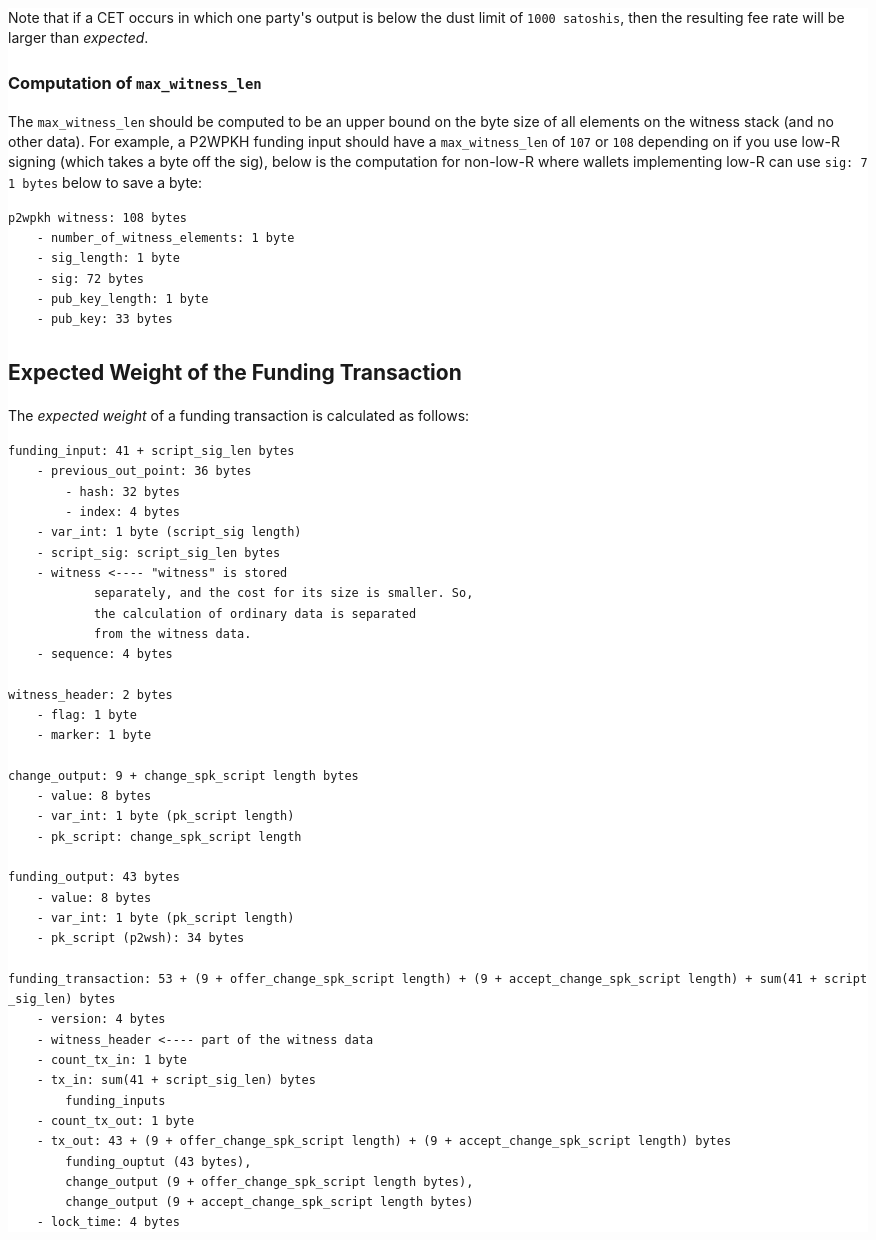 Note that if a CET occurs in which one party's output is below the dust limit of `1000 satoshis`, then the resulting fee rate will be larger than *expected*.

### Computation of `max_witness_len`

The `max_witness_len` should be computed to be an upper bound on the byte size of all elements on the witness stack (and no other data). For example, a P2WPKH funding input should have a `max_witness_len` of `107` or `108` depending on if you use low-R signing (which takes a byte off the sig), below is the computation for non-low-R where wallets implementing low-R can use `sig: 71 bytes` below to save a byte: 

```
p2wpkh witness: 108 bytes
	- number_of_witness_elements: 1 byte
	- sig_length: 1 byte
	- sig: 72 bytes
	- pub_key_length: 1 byte
	- pub_key: 33 bytes
```

## Expected Weight of the Funding Transaction

The *expected weight* of a funding transaction is calculated as follows:

```
funding_input: 41 + script_sig_len bytes
	- previous_out_point: 36 bytes
		- hash: 32 bytes
		- index: 4 bytes
	- var_int: 1 byte (script_sig length)
	- script_sig: script_sig_len bytes
	- witness <----	"witness" is stored
 			separately, and the cost for its size is smaller. So,
 		    the calculation of ordinary data is separated
 			from the witness data.
	- sequence: 4 bytes

witness_header: 2 bytes
	- flag: 1 byte
	- marker: 1 byte

change_output: 9 + change_spk_script length bytes
	- value: 8 bytes
	- var_int: 1 byte (pk_script length)
	- pk_script: change_spk_script length

funding_output: 43 bytes
	- value: 8 bytes
	- var_int: 1 byte (pk_script length)
	- pk_script (p2wsh): 34 bytes

funding_transaction: 53 + (9 + offer_change_spk_script length) + (9 + accept_change_spk_script length) + sum(41 + script_sig_len) bytes
	- version: 4 bytes
	- witness_header <---- part of the witness data
	- count_tx_in: 1 byte
	- tx_in: sum(41 + script_sig_len) bytes
		funding_inputs
	- count_tx_out: 1 byte
	- tx_out: 43 + (9 + offer_change_spk_script length) + (9 + accept_change_spk_script length) bytes
		funding_ouptut (43 bytes),
		change_output (9 + offer_change_spk_script length bytes),
		change_output (9 + accept_change_spk_script length bytes)
	- lock_time: 4 bytes
```